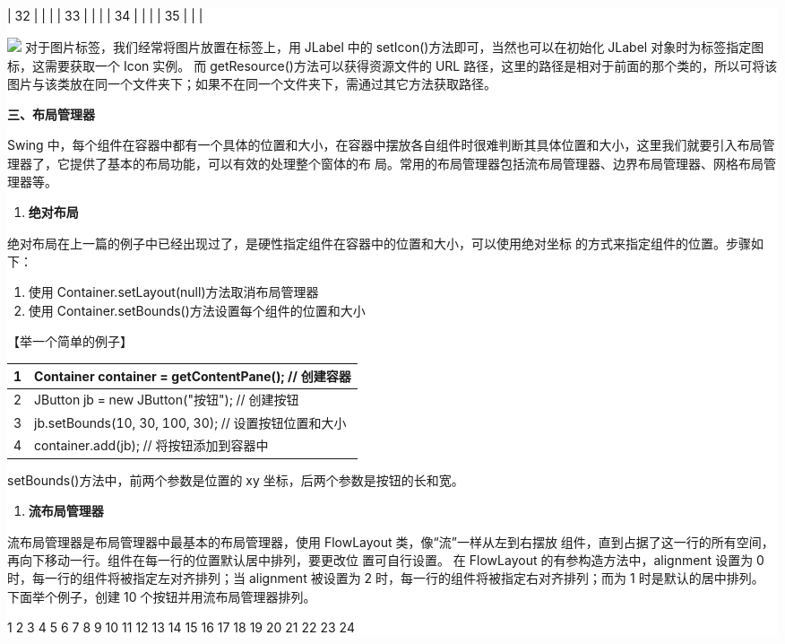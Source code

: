 | 32 | | |
| 33 | | |
| 34 | | |
| 35 | | |

![](https://cdn.nlark.com/yuque/0/2021/jpeg/21990331/1625834300747-3453b17b-3cf5-4579-86e5-4abaebb4f095.jpeg#)
对于图片标签，我们经常将图片放置在标签上，用 JLabel 中的 setIcon()方法即可，当然也可以在初始化
JLabel 对象时为标签指定图标，这需要获取一个 Icon 实例。
而 getResource()方法可以获得资源文件的 URL 路径，这里的路径是相对于前面的那个类的，所以可将该 图片与该类放在同一个文件夹下；如果不在同一个文件夹下，需通过其它方法获取路径。

**三、布局管理器**

Swing 中，每个组件在容器中都有一个具体的位置和大小，在容器中摆放各自组件时很难判断其具体位置和大小，这里我们就要引入布局管理器了，它提供了基本的布局功能，可以有效的处理整个窗体的布 局。常用的布局管理器包括流布局管理器、边界布局管理器、网格布局管理器等。

1. **绝对布局**

绝对布局在上一篇的例子中已经出现过了，是硬性指定组件在容器中的位置和大小，可以使用绝对坐标 的方式来指定组件的位置。步骤如下：

1.  使用 Container.setLayout(null)方法取消布局管理器
1.  使用 Container.setBounds()方法设置每个组件的位置和大小

【举一个简单的例子】

| 1   | Container container = getContentPane(); // 创建容器  |
| --- | ---------------------------------------------------- |
| 2   | JButton jb = new JButton("按钮"); // 创建按钮        |
| 3   | jb.setBounds(10, 30, 100, 30); // 设置按钮位置和大小 |
| 4   | container.add(jb); // 将按钮添加到容器中             |

setBounds()方法中，前两个参数是位置的 xy 坐标，后两个参数是按钮的长和宽。

1. **流布局管理器**

流布局管理器是布局管理器中最基本的布局管理器，使用 FlowLayout 类，像“流”一样从左到右摆放 组件，直到占据了这一行的所有空间，再向下移动一行。组件在每一行的位置默认居中排列，要更改位 置可自行设置。
在 FlowLayout 的有参构造方法中，alignment 设置为 0 时，每一行的组件将被指定左对齐排列；当
alignment 被设置为 2 时，每一行的组件将被指定右对齐排列；而为 1 时是默认的居中排列。
下面举个例子，创建 10 个按钮并用流布局管理器排列。

1
2
3
4
5
6
7
8
9
10
11
12
13
14
15
16
17
18
19
20
21
22
23
24